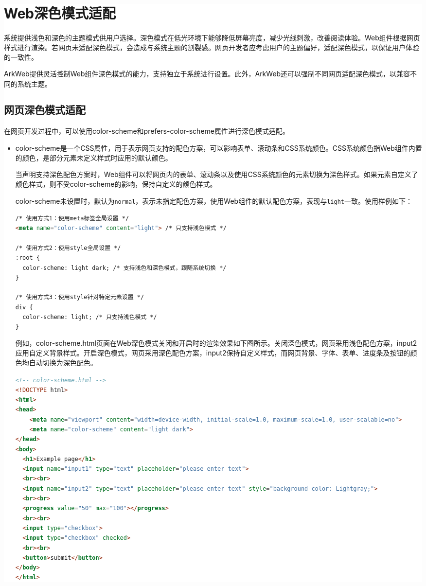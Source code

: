 # Web深色模式适配

系统提供浅色和深色的主题模式供用户选择。深色模式在低光环境下能够降低屏幕亮度，减少光线刺激，改善阅读体验。Web组件根据网页样式进行渲染。若网页未适配深色模式，会造成与系统主题的割裂感。网页开发者应考虑用户的主题偏好，适配深色模式，以保证用户体验的一致性。

ArkWeb提供灵活控制Web组件深色模式的能力，支持独立于系统进行设置。此外，ArkWeb还可以强制不同网页适配深色模式，以兼容不同的系统主题。

## 网页深色模式适配
在网页开发过程中，可以使用color-scheme和prefers-color-scheme属性进行深色模式适配。

- color-scheme是一个CSS属性，用于表示网页支持的配色方案，可以影响表单、滚动条和CSS系统颜色。CSS系统颜色指Web组件内置的颜色，是部分元素未定义样式时应用的默认颜色。

  当声明支持深色配色方案时，Web组件可以将网页内的表单、滚动条以及使用CSS系统颜色的元素切换为深色样式。如果元素自定义了颜色样式，则不受color-scheme的影响，保持自定义的颜色样式。

  color-scheme未设置时，默认为`normal`，表示未指定配色方案，使用Web组件的默认配色方案，表现与`light`一致。使用样例如下：

  ```html
  /* 使用方式1：使用meta标签全局设置 */
  <meta name="color-scheme" content="light"> /* 只支持浅色模式 */

  /* 使用方式2：使用style全局设置 */
  :root {
    color-scheme: light dark; /* 支持浅色和深色模式，跟随系统切换 */
  }

  /* 使用方式3：使用style针对特定元素设置 */
  div {
    color-scheme: light; /* 只支持浅色模式 */
  }
  ```

  例如，color-scheme.html页面在Web深色模式关闭和开启时的渲染效果如下图所示。关闭深色模式，网页采用浅色配色方案，input2应用自定义背景样式。开启深色模式，网页采用深色配色方案，input2保持自定义样式，而网页背景、字体、表单、进度条及按钮的颜色均自动切换为深色配色。

  ```html
  <!-- color-scheme.html -->
  <!DOCTYPE html>
  <html>
  <head>
      <meta name="viewport" content="width=device-width, initial-scale=1.0, maximum-scale=1.0, user-scalable=no">
      <meta name="color-scheme" content="light dark">
  </head>
  <body>
    <h1>Example page</h1>
    <input name="input1" type="text" placeholder="please enter text">
    <br><br>
    <input name="input2" type="text" placeholder="please enter text" style="background-color: Lightgray;">
    <br><br>
    <progress value="50" max="100"></progress>
    <br><br>
    <input type="checkbox">
    <input type="checkbox" checked>
    <br><br>
    <button>submit</button>
  </body>
  </html>
  ```
